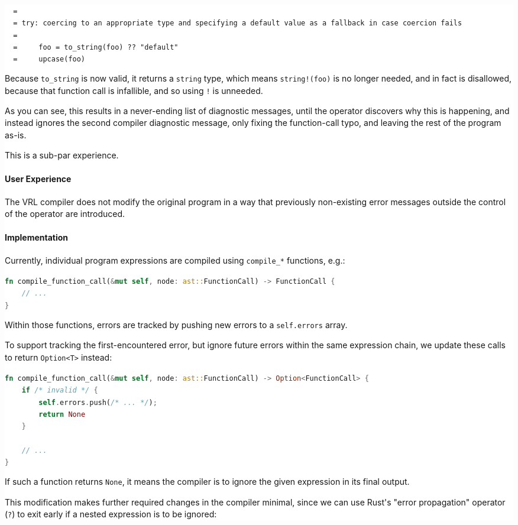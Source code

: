 ```text
  =
  = try: coercing to an appropriate type and specifying a default value as a fallback in case coercion fails
  =
  =     foo = to_string(foo) ?? "default"
  =     upcase(foo)
```

Because `to_string` is now valid, it returns a `string` type, which means
`string!(foo)` is no longer needed, and in fact is disallowed, because that
function call is infallible, and so using `!` is unneeded.

As you can see, this results in a never-ending list of diagnostic messages,
until the operator discovers why this is happening, and instead ignores the
second compiler diagnostic message, only fixing the function-call typo, and
leaving the rest of the program as-is.

This is a sub-par experience.

#### User Experience

The VRL compiler does not modify the original program in a way that previously
non-existing error messages outside the control of the operator are introduced.

#### Implementation

Currently, individual program expressions are compiled using `compile_*`
functions, e.g.:

```rust
fn compile_function_call(&mut self, node: ast::FunctionCall) -> FunctionCall {
    // ...
}
```

Within those functions, errors are tracked by pushing new errors to
a `self.errors` array.

To support tracking the first-encountered error, but ignore future errors within
the same expression chain, we update these calls to return `Option<T>` instead:

```rust
fn compile_function_call(&mut self, node: ast::FunctionCall) -> Option<FunctionCall> {
    if /* invalid */ {
        self.errors.push(/* ... */);
        return None
    }

    // ...
}
```

If such a function returns `None`, it means the compiler is to ignore the given
expression in its final output.

This modification makes further required changes in the compiler minimal, since
we can use Rust's "error propagation" operator (`?`) to exit early if a nested
expression is to be ignored:
